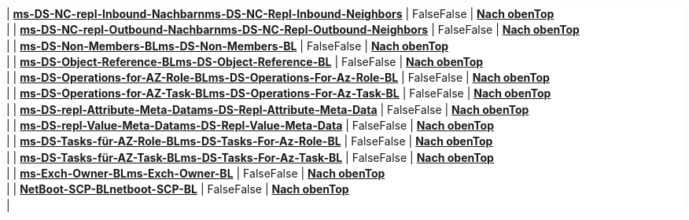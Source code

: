 | [<span data-ttu-id="0d051-535">**ms-DS-NC-repl-Inbound-Nachbarn**</span><span class="sxs-lookup"><span data-stu-id="0d051-535">**ms-DS-NC-Repl-Inbound-Neighbors**</span></span>](a-msds-ncreplinboundneighbors.md)    | <span data-ttu-id="0d051-536">False</span><span class="sxs-lookup"><span data-stu-id="0d051-536">False</span></span>     | [<span data-ttu-id="0d051-537">**Nach oben**</span><span class="sxs-lookup"><span data-stu-id="0d051-537">**Top**</span></span>](c-top.md)<br/>            |
| [<span data-ttu-id="0d051-538">**ms-DS-NC-repl-Outbound-Nachbarn**</span><span class="sxs-lookup"><span data-stu-id="0d051-538">**ms-DS-NC-Repl-Outbound-Neighbors**</span></span>](a-msds-ncreploutboundneighbors.md)  | <span data-ttu-id="0d051-539">False</span><span class="sxs-lookup"><span data-stu-id="0d051-539">False</span></span>     | [<span data-ttu-id="0d051-540">**Nach oben**</span><span class="sxs-lookup"><span data-stu-id="0d051-540">**Top**</span></span>](c-top.md)<br/>            |
| [<span data-ttu-id="0d051-541">**ms-DS-Non-Members-BL**</span><span class="sxs-lookup"><span data-stu-id="0d051-541">**ms-DS-Non-Members-BL**</span></span>](a-msds-nonmembersbl.md)                         | <span data-ttu-id="0d051-542">False</span><span class="sxs-lookup"><span data-stu-id="0d051-542">False</span></span>     | [<span data-ttu-id="0d051-543">**Nach oben**</span><span class="sxs-lookup"><span data-stu-id="0d051-543">**Top**</span></span>](c-top.md)<br/>            |
| [<span data-ttu-id="0d051-544">**ms-DS-Object-Reference-BL**</span><span class="sxs-lookup"><span data-stu-id="0d051-544">**ms-DS-Object-Reference-BL**</span></span>](a-msds-objectreferencebl.md)               | <span data-ttu-id="0d051-545">False</span><span class="sxs-lookup"><span data-stu-id="0d051-545">False</span></span>     | [<span data-ttu-id="0d051-546">**Nach oben**</span><span class="sxs-lookup"><span data-stu-id="0d051-546">**Top**</span></span>](c-top.md)<br/>            |
| [<span data-ttu-id="0d051-547">**ms-DS-Operations-for-AZ-Role-BL**</span><span class="sxs-lookup"><span data-stu-id="0d051-547">**ms-DS-Operations-For-Az-Role-BL**</span></span>](a-msds-operationsforazrolebl.md)     | <span data-ttu-id="0d051-548">False</span><span class="sxs-lookup"><span data-stu-id="0d051-548">False</span></span>     | [<span data-ttu-id="0d051-549">**Nach oben**</span><span class="sxs-lookup"><span data-stu-id="0d051-549">**Top**</span></span>](c-top.md)<br/>            |
| [<span data-ttu-id="0d051-550">**ms-DS-Operations-for-AZ-Task-BL**</span><span class="sxs-lookup"><span data-stu-id="0d051-550">**ms-DS-Operations-For-Az-Task-BL**</span></span>](a-msds-operationsforaztaskbl.md)     | <span data-ttu-id="0d051-551">False</span><span class="sxs-lookup"><span data-stu-id="0d051-551">False</span></span>     | [<span data-ttu-id="0d051-552">**Nach oben**</span><span class="sxs-lookup"><span data-stu-id="0d051-552">**Top**</span></span>](c-top.md)<br/>            |
| [<span data-ttu-id="0d051-553">**ms-DS-repl-Attribute-Meta-Data**</span><span class="sxs-lookup"><span data-stu-id="0d051-553">**ms-DS-Repl-Attribute-Meta-Data**</span></span>](a-msds-replattributemetadata.md)      | <span data-ttu-id="0d051-554">False</span><span class="sxs-lookup"><span data-stu-id="0d051-554">False</span></span>     | [<span data-ttu-id="0d051-555">**Nach oben**</span><span class="sxs-lookup"><span data-stu-id="0d051-555">**Top**</span></span>](c-top.md)<br/>            |
| [<span data-ttu-id="0d051-556">**ms-DS-repl-Value-Meta-Data**</span><span class="sxs-lookup"><span data-stu-id="0d051-556">**ms-DS-Repl-Value-Meta-Data**</span></span>](a-msds-replvaluemetadata.md)              | <span data-ttu-id="0d051-557">False</span><span class="sxs-lookup"><span data-stu-id="0d051-557">False</span></span>     | [<span data-ttu-id="0d051-558">**Nach oben**</span><span class="sxs-lookup"><span data-stu-id="0d051-558">**Top**</span></span>](c-top.md)<br/>            |
| [<span data-ttu-id="0d051-559">**ms-DS-Tasks-für-AZ-Role-BL**</span><span class="sxs-lookup"><span data-stu-id="0d051-559">**ms-DS-Tasks-For-Az-Role-BL**</span></span>](a-msds-tasksforazrolebl.md)               | <span data-ttu-id="0d051-560">False</span><span class="sxs-lookup"><span data-stu-id="0d051-560">False</span></span>     | [<span data-ttu-id="0d051-561">**Nach oben**</span><span class="sxs-lookup"><span data-stu-id="0d051-561">**Top**</span></span>](c-top.md)<br/>            |
| [<span data-ttu-id="0d051-562">**ms-DS-Tasks-für-AZ-Task-BL**</span><span class="sxs-lookup"><span data-stu-id="0d051-562">**ms-DS-Tasks-For-Az-Task-BL**</span></span>](a-msds-tasksforaztaskbl.md)               | <span data-ttu-id="0d051-563">False</span><span class="sxs-lookup"><span data-stu-id="0d051-563">False</span></span>     | [<span data-ttu-id="0d051-564">**Nach oben**</span><span class="sxs-lookup"><span data-stu-id="0d051-564">**Top**</span></span>](c-top.md)<br/>            |
| [<span data-ttu-id="0d051-565">**ms-Exch-Owner-BL**</span><span class="sxs-lookup"><span data-stu-id="0d051-565">**ms-Exch-Owner-BL**</span></span>](a-ownerbl.md)                                       | <span data-ttu-id="0d051-566">False</span><span class="sxs-lookup"><span data-stu-id="0d051-566">False</span></span>     | [<span data-ttu-id="0d051-567">**Nach oben**</span><span class="sxs-lookup"><span data-stu-id="0d051-567">**Top**</span></span>](c-top.md)<br/>            |
| [<span data-ttu-id="0d051-568">**NetBoot-SCP-BL**</span><span class="sxs-lookup"><span data-stu-id="0d051-568">**netboot-SCP-BL**</span></span>](a-netbootscpbl.md)                                    | <span data-ttu-id="0d051-569">False</span><span class="sxs-lookup"><span data-stu-id="0d051-569">False</span></span>     | [<span data-ttu-id="0d051-570">**Nach oben**</span><span class="sxs-lookup"><span data-stu-id="0d051-570">**Top**</span></span>](c-top.md)<br/>            |